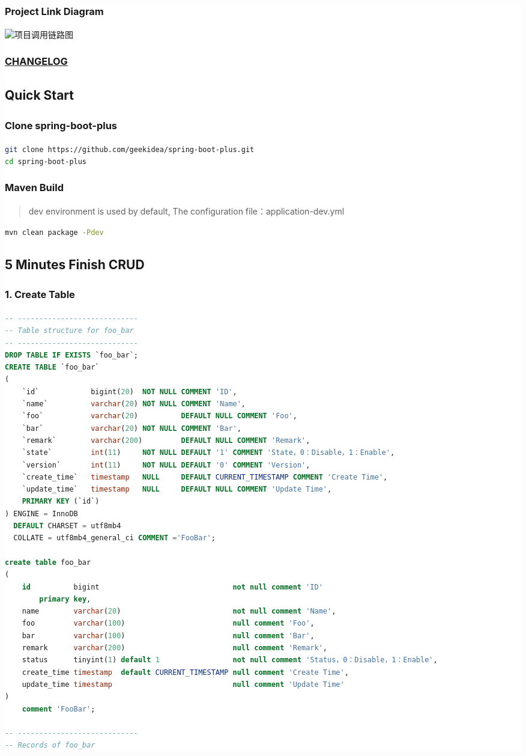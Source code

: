 ### Project Link Diagram
![项目调用链路图](https://geekidea.oss-cn-chengdu.aliyuncs.com/spring-boot-plus/img/spring-boot-plus-link-diagram.jpg)

### [CHANGELOG](https://github.com/geekidea/spring-boot-plus/blob/master/CHANGELOG.md)


## Quick Start
### Clone spring-boot-plus
```bash
git clone https://github.com/geekidea/spring-boot-plus.git
cd spring-boot-plus
```

### Maven Build
> dev environment is used by default, The configuration file：application-dev.yml
```bash
mvn clean package -Pdev
```


## 5 Minutes Finish CRUD

### 1. Create Table
```sql
-- ----------------------------
-- Table structure for foo_bar
-- ----------------------------
DROP TABLE IF EXISTS `foo_bar`;
CREATE TABLE `foo_bar`
(
    `id`            bigint(20)  NOT NULL COMMENT 'ID',
    `name`          varchar(20) NOT NULL COMMENT 'Name',
    `foo`           varchar(20)          DEFAULT NULL COMMENT 'Foo',
    `bar`           varchar(20) NOT NULL COMMENT 'Bar',
    `remark`        varchar(200)         DEFAULT NULL COMMENT 'Remark',
    `state`         int(11)     NOT NULL DEFAULT '1' COMMENT 'State，0：Disable，1：Enable',
    `version`       int(11)     NOT NULL DEFAULT '0' COMMENT 'Version',
    `create_time`   timestamp   NULL     DEFAULT CURRENT_TIMESTAMP COMMENT 'Create Time',
    `update_time`   timestamp   NULL     DEFAULT NULL COMMENT 'Update Time',
    PRIMARY KEY (`id`)
) ENGINE = InnoDB
  DEFAULT CHARSET = utf8mb4
  COLLATE = utf8mb4_general_ci COMMENT ='FooBar';

create table foo_bar
(
    id          bigint                               not null comment 'ID'
        primary key,
    name        varchar(20)                          not null comment 'Name',
    foo         varchar(100)                         null comment 'Foo',
    bar         varchar(100)                         null comment 'Bar',
    remark      varchar(200)                         null comment 'Remark',
    status      tinyint(1) default 1                 not null comment 'Status，0：Disable，1：Enable',
    create_time timestamp  default CURRENT_TIMESTAMP null comment 'Create Time',
    update_time timestamp                            null comment 'Update Time'
)
    comment 'FooBar';

-- ----------------------------
-- Records of foo_bar
```